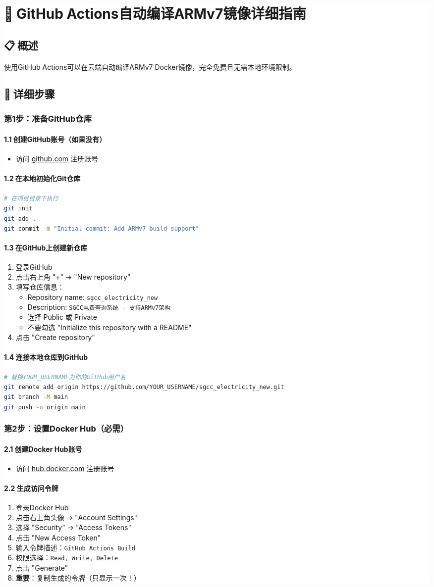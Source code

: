 # 🚀 GitHub Actions自动编译ARMv7镜像详细指南

## 📋 概述

使用GitHub Actions可以在云端自动编译ARMv7 Docker镜像，完全免费且无需本地环境限制。

## 🎯 详细步骤

### 第1步：准备GitHub仓库

#### 1.1 创建GitHub账号（如果没有）
- 访问 [github.com](https://github.com) 注册账号

#### 1.2 在本地初始化Git仓库

```bash
# 在项目目录下执行
git init
git add .
git commit -m "Initial commit: Add ARMv7 build support"
```

#### 1.3 在GitHub上创建新仓库

1. 登录GitHub
2. 点击右上角 "+" → "New repository"
3. 填写仓库信息：
   - Repository name: `sgcc_electricity_new`
   - Description: `SGCC电费查询系统 - 支持ARMv7架构`
   - 选择 Public 或 Private
   - 不要勾选 "Initialize this repository with a README"
4. 点击 "Create repository"

#### 1.4 连接本地仓库到GitHub

```bash
# 替换YOUR_USERNAME为你的GitHub用户名
git remote add origin https://github.com/YOUR_USERNAME/sgcc_electricity_new.git
git branch -M main
git push -u origin main
```

### 第2步：设置Docker Hub（必需）

#### 2.1 创建Docker Hub账号
- 访问 [hub.docker.com](https://hub.docker.com) 注册账号

#### 2.2 生成访问令牌
1. 登录Docker Hub
2. 点击右上角头像 → "Account Settings"
3. 选择 "Security" → "Access Tokens"
4. 点击 "New Access Token"
5. 输入令牌描述：`GitHub Actions Build`
6. 权限选择：`Read, Write, Delete`
7. 点击 "Generate"
8. **重要**：复制生成的令牌（只显示一次！）
